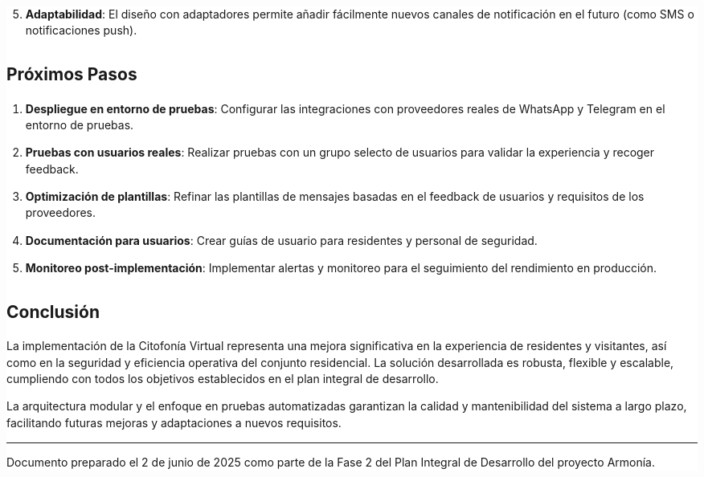 5. **Adaptabilidad**: El diseño con adaptadores permite añadir fácilmente nuevos canales de notificación en el futuro (como SMS o notificaciones push).

## Próximos Pasos

1. **Despliegue en entorno de pruebas**: Configurar las integraciones con proveedores reales de WhatsApp y Telegram en el entorno de pruebas.

2. **Pruebas con usuarios reales**: Realizar pruebas con un grupo selecto de usuarios para validar la experiencia y recoger feedback.

3. **Optimización de plantillas**: Refinar las plantillas de mensajes basadas en el feedback de usuarios y requisitos de los proveedores.

4. **Documentación para usuarios**: Crear guías de usuario para residentes y personal de seguridad.

5. **Monitoreo post-implementación**: Implementar alertas y monitoreo para el seguimiento del rendimiento en producción.

## Conclusión

La implementación de la Citofonía Virtual representa una mejora significativa en la experiencia de residentes y visitantes, así como en la seguridad y eficiencia operativa del conjunto residencial. La solución desarrollada es robusta, flexible y escalable, cumpliendo con todos los objetivos establecidos en el plan integral de desarrollo.

La arquitectura modular y el enfoque en pruebas automatizadas garantizan la calidad y mantenibilidad del sistema a largo plazo, facilitando futuras mejoras y adaptaciones a nuevos requisitos.

---

Documento preparado el 2 de junio de 2025 como parte de la Fase 2 del Plan Integral de Desarrollo del proyecto Armonía.
